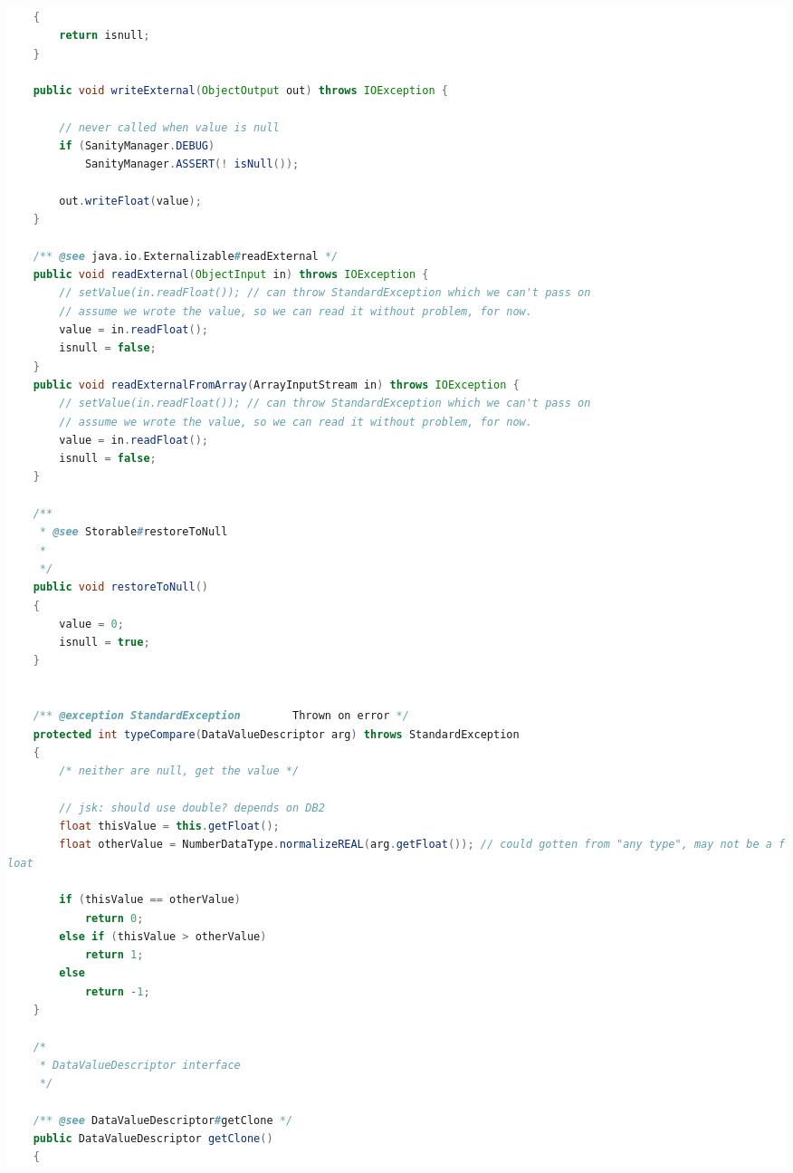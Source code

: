 ```java
	{
		return isnull;
	}

	public void writeExternal(ObjectOutput out) throws IOException {

		// never called when value is null
		if (SanityManager.DEBUG)
			SanityManager.ASSERT(! isNull());

		out.writeFloat(value);
	}

	/** @see java.io.Externalizable#readExternal */
	public void readExternal(ObjectInput in) throws IOException {
        // setValue(in.readFloat()); // can throw StandardException which we can't pass on
        // assume we wrote the value, so we can read it without problem, for now.
        value = in.readFloat();
        isnull = false;
	}
	public void readExternalFromArray(ArrayInputStream in) throws IOException {
        // setValue(in.readFloat()); // can throw StandardException which we can't pass on
        // assume we wrote the value, so we can read it without problem, for now.
        value = in.readFloat();
        isnull = false;
	}

	/**
	 * @see Storable#restoreToNull
	 *
	 */
	public void restoreToNull()
	{
		value = 0;
		isnull = true;
	}


	/** @exception StandardException		Thrown on error */
	protected int typeCompare(DataValueDescriptor arg) throws StandardException
	{
		/* neither are null, get the value */

        // jsk: should use double? depends on DB2
		float thisValue = this.getFloat();
		float otherValue = NumberDataType.normalizeREAL(arg.getFloat()); // could gotten from "any type", may not be a float

		if (thisValue == otherValue)
			return 0;
		else if (thisValue > otherValue)
			return 1;
		else
			return -1;
	}

	/*
	 * DataValueDescriptor interface
	 */

	/** @see DataValueDescriptor#getClone */
	public DataValueDescriptor getClone()
	{
```